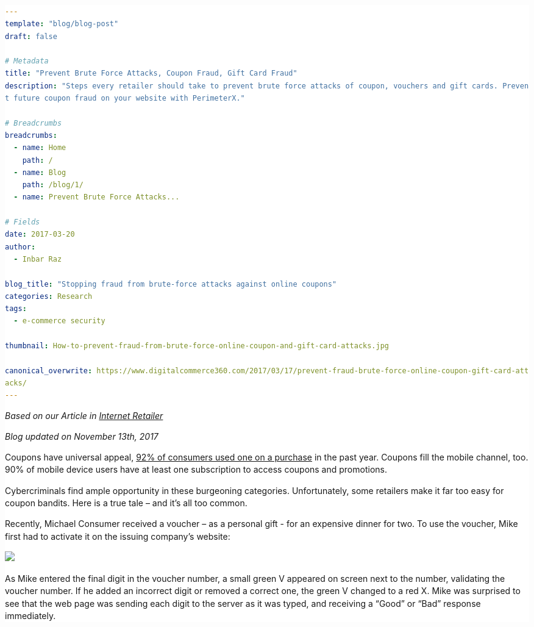 ```yaml
---
template: "blog/blog-post"
draft: false

# Metadata
title: "Prevent Brute Force Attacks, Coupon Fraud, Gift Card Fraud"
description: "Steps every retailer should take to prevent brute force attacks of coupon, vouchers and gift cards. Prevent future coupon fraud on your website with PerimeterX."

# Breadcrumbs
breadcrumbs:
  - name: Home
    path: /
  - name: Blog
    path: /blog/1/
  - name: Prevent Brute Force Attacks...

# Fields
date: 2017-03-20
author:
  - Inbar Raz

blog_title: "Stopping fraud from brute-force attacks against online coupons"
categories: Research
tags:
  - e-commerce security

thumbnail: How-to-prevent-fraud-from-brute-force-online-coupon-and-gift-card-attacks.jpg

canonical_overwrite: https://www.digitalcommerce360.com/2017/03/17/prevent-fraud-brute-force-online-coupon-gift-card-attacks/
---
```


_Based on our Article in [Internet Retailer](https://www.digitalcommerce360.com/2017/03/17/prevent-fraud-brute-force-online-coupon-gift-card-attacks/)_

_Blog updated on November 13th, 2017_

Coupons have universal appeal, [92% of consumers used one on a purchase](https://blog.accessdevelopment.com/2017-coupon-statistics) in the past year. Coupons fill the mobile channel, too. 90% of mobile device users have at least one subscription to access coupons and promotions.

Cybercriminals find ample opportunity in these burgeoning categories. Unfortunately, some retailers make it far too easy for coupon bandits. Here is a true tale – and it’s all too common.

Recently, Michael Consumer received a voucher – as a personal gift - for an expensive dinner for two. To use the voucher, Mike first had to activate it on the issuing company’s website:

![](/assets/images/blog/PerimeterX-coupon-fraud-1.jpg)<br>

As Mike entered the final digit in the voucher number, a small green V appeared on screen next to the number, validating the voucher number. If he added an incorrect digit or removed a correct one, the green V changed to a red X.
Mike was surprised to see that the web page was sending each digit to the server as it was typed, and receiving a “Good” or “Bad” response immediately.
